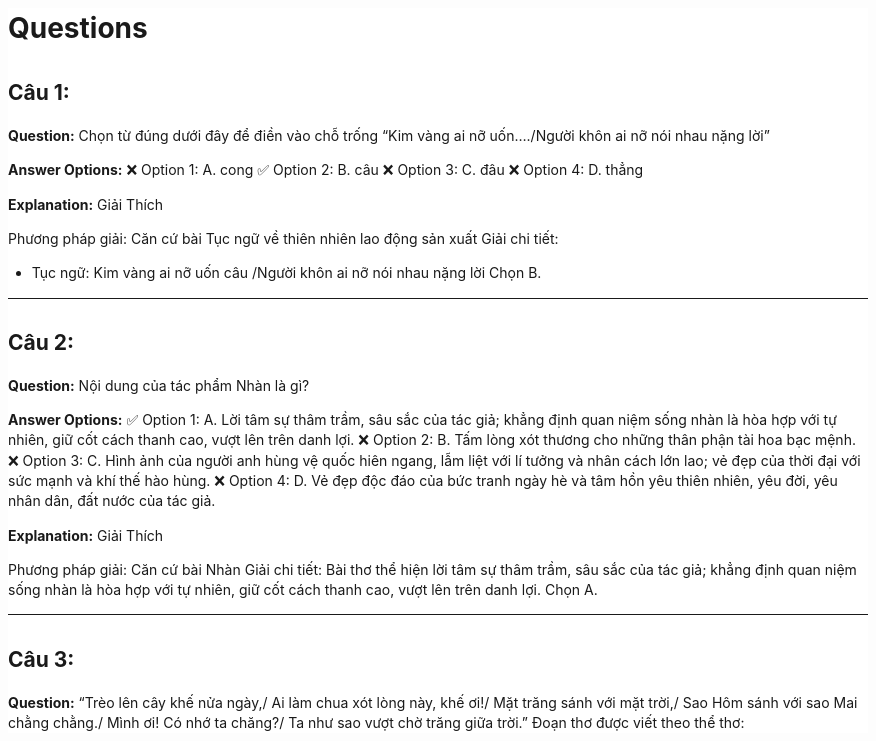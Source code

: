 # Questions

## Câu 1:

**Question:** Chọn từ đúng dưới đây để điền vào chỗ trống “Kim vàng ai nỡ uốn…./Người khôn ai nỡ nói nhau nặng lời”

**Answer Options:**
❌ Option 1: A. cong
✅ Option 2: B. câu
❌ Option 3: C. đâu
❌ Option 4: D. thẳng

**Explanation:** Giải Thích



Phương pháp giải:
Căn cứ bài Tục ngữ về thiên nhiên lao động sản xuất
Giải chi tiết:
- Tục ngữ: Kim vàng ai nỡ uốn câu /Người khôn ai nỡ nói nhau nặng lời
Chọn B.

---

## Câu 2:

**Question:** Nội dung của tác phẩm Nhàn là gì?

**Answer Options:**
✅ Option 1: A. Lời tâm sự thâm trầm, sâu sắc của tác giả; khẳng định quan niệm sống nhàn là hòa hợp với tự nhiên, giữ cốt cách thanh cao, vượt lên trên danh lợi.
❌ Option 2: B. Tấm lòng xót thương cho những thân phận tài hoa bạc mệnh.
❌ Option 3: C. Hình ảnh của người anh hùng vệ quốc hiên ngang, lẫm liệt với lí tưởng và nhân cách lớn lao; vẻ đẹp của thời đại với sức mạnh và khí thế hào hùng.
❌ Option 4: D. Vẻ đẹp độc đáo của bức tranh ngày hè và tâm hồn yêu thiên nhiên, yêu đời, yêu nhân dân, đất nước của tác giả.

**Explanation:** Giải Thích



Phương pháp giải:
Căn cứ bài Nhàn
Giải chi tiết:
Bài thơ thể hiện lời tâm sự thâm trầm, sâu sắc của tác giả; khẳng định quan niệm sống nhàn là hòa hợp với tự nhiên, giữ cốt cách thanh cao, vượt lên trên danh lợi.
Chọn A.

---

## Câu 3:

**Question:** “Trèo lên cây khế nửa ngày,/ Ai làm chua xót lòng này, khế ơi!/ Mặt trăng sánh với mặt trời,/ Sao Hôm sánh với sao Mai chằng chằng./ Mình ơi! Có nhớ ta chăng?/ Ta như sao vượt chờ trăng giữa trời.”
Đoạn thơ được viết theo thể thơ:
